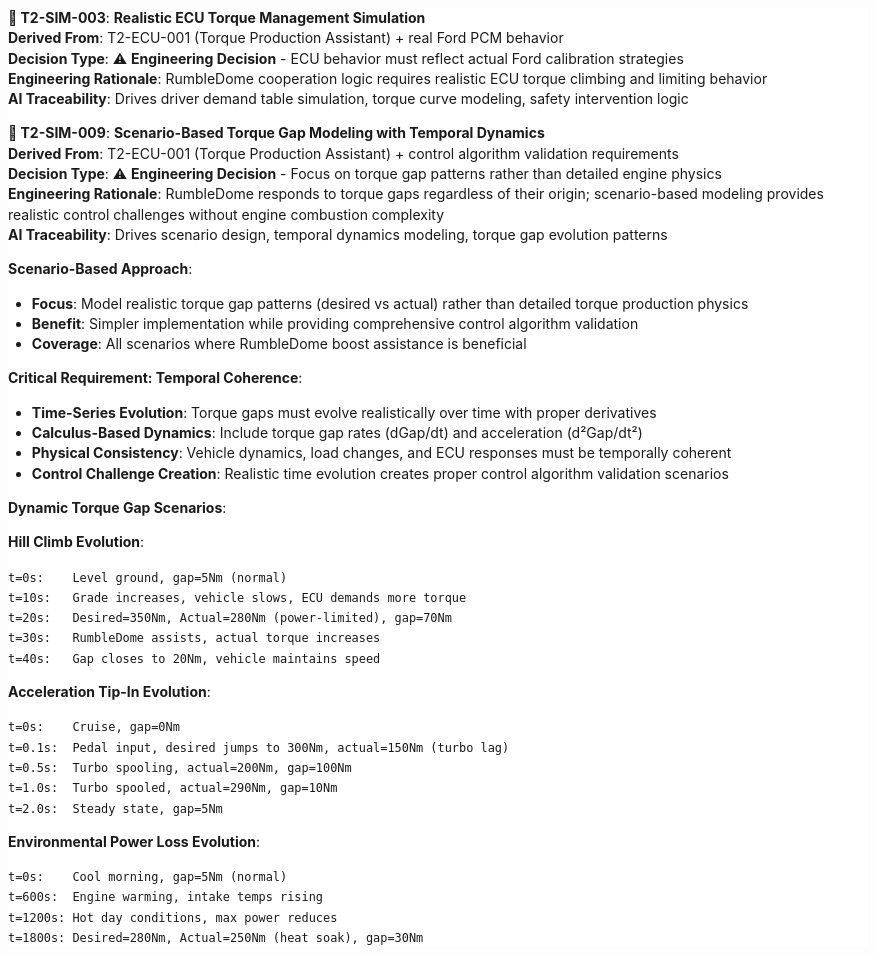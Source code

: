 **🔗 T2-SIM-003**: **Realistic ECU Torque Management Simulation**  
**Derived From**: T2-ECU-001 (Torque Production Assistant) + real Ford PCM behavior  
**Decision Type**: ⚠️ **Engineering Decision** - ECU behavior must reflect actual Ford calibration strategies  
**Engineering Rationale**: RumbleDome cooperation logic requires realistic ECU torque climbing and limiting behavior  
**AI Traceability**: Drives driver demand table simulation, torque curve modeling, safety intervention logic

**🔗 T2-SIM-009**: **Scenario-Based Torque Gap Modeling with Temporal Dynamics**  
**Derived From**: T2-ECU-001 (Torque Production Assistant) + control algorithm validation requirements  
**Decision Type**: ⚠️ **Engineering Decision** - Focus on torque gap patterns rather than detailed engine physics  
**Engineering Rationale**: RumbleDome responds to torque gaps regardless of their origin; scenario-based modeling provides realistic control challenges without engine combustion complexity  
**AI Traceability**: Drives scenario design, temporal dynamics modeling, torque gap evolution patterns

**Scenario-Based Approach**:
- **Focus**: Model realistic torque gap patterns (desired vs actual) rather than detailed torque production physics
- **Benefit**: Simpler implementation while providing comprehensive control algorithm validation
- **Coverage**: All scenarios where RumbleDome boost assistance is beneficial

**Critical Requirement: Temporal Coherence**:
- **Time-Series Evolution**: Torque gaps must evolve realistically over time with proper derivatives
- **Calculus-Based Dynamics**: Include torque gap rates (dGap/dt) and acceleration (d²Gap/dt²) 
- **Physical Consistency**: Vehicle dynamics, load changes, and ECU responses must be temporally coherent
- **Control Challenge Creation**: Realistic time evolution creates proper control algorithm validation scenarios

**Dynamic Torque Gap Scenarios**:

**Hill Climb Evolution**:
```
t=0s:    Level ground, gap=5Nm (normal)
t=10s:   Grade increases, vehicle slows, ECU demands more torque
t=20s:   Desired=350Nm, Actual=280Nm (power-limited), gap=70Nm
t=30s:   RumbleDome assists, actual torque increases
t=40s:   Gap closes to 20Nm, vehicle maintains speed
```

**Acceleration Tip-In Evolution**:
```
t=0s:    Cruise, gap=0Nm
t=0.1s:  Pedal input, desired jumps to 300Nm, actual=150Nm (turbo lag)
t=0.5s:  Turbo spooling, actual=200Nm, gap=100Nm
t=1.0s:  Turbo spooled, actual=290Nm, gap=10Nm
t=2.0s:  Steady state, gap=5Nm
```

**Environmental Power Loss Evolution**:
```
t=0s:    Cool morning, gap=5Nm (normal)
t=600s:  Engine warming, intake temps rising
t=1200s: Hot day conditions, max power reduces
t=1800s: Desired=280Nm, Actual=250Nm (heat soak), gap=30Nm
```
